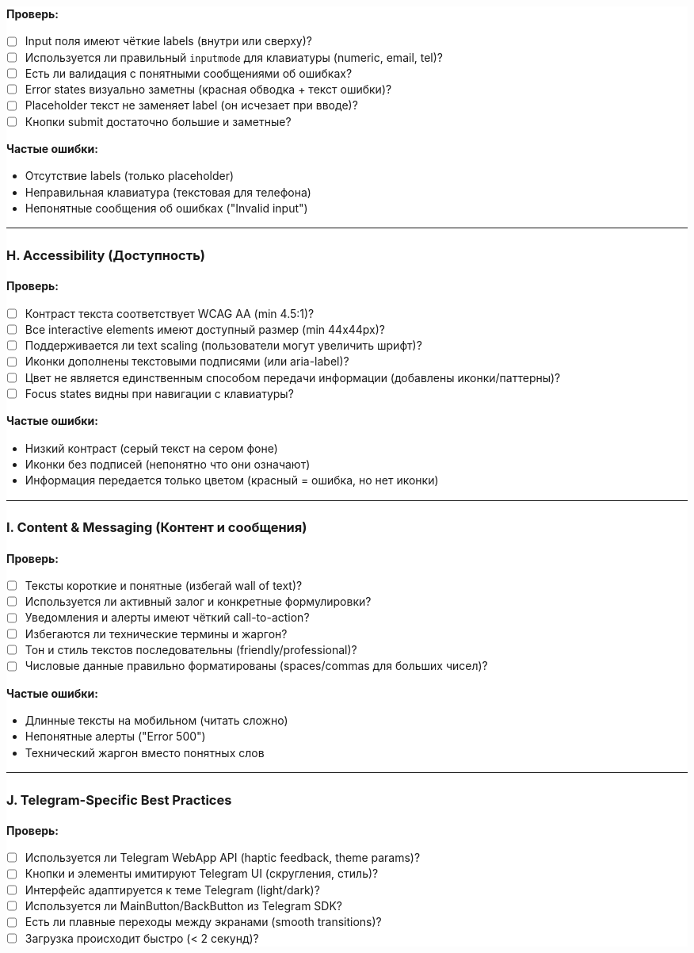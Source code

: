 **Проверь:**
- [ ] Input поля имеют чёткие labels (внутри или сверху)?
- [ ] Используется ли правильный `inputmode` для клавиатуры (numeric, email, tel)?
- [ ] Есть ли валидация с понятными сообщениями об ошибках?
- [ ] Error states визуально заметны (красная обводка + текст ошибки)?
- [ ] Placeholder текст не заменяет label (он исчезает при вводе)?
- [ ] Кнопки submit достаточно большие и заметные?

**Частые ошибки:**
- Отсутствие labels (только placeholder)
- Неправильная клавиатура (текстовая для телефона)
- Непонятные сообщения об ошибках ("Invalid input")

---

### H. Accessibility (Доступность)

**Проверь:**
- [ ] Контраст текста соответствует WCAG AA (min 4.5:1)?
- [ ] Все interactive elements имеют доступный размер (min 44x44px)?
- [ ] Поддерживается ли text scaling (пользователи могут увеличить шрифт)?
- [ ] Иконки дополнены текстовыми подписями (или aria-label)?
- [ ] Цвет не является единственным способом передачи информации (добавлены иконки/паттерны)?
- [ ] Focus states видны при навигации с клавиатуры?

**Частые ошибки:**
- Низкий контраст (серый текст на сером фоне)
- Иконки без подписей (непонятно что они означают)
- Информация передается только цветом (красный = ошибка, но нет иконки)

---

### I. Content & Messaging (Контент и сообщения)

**Проверь:**
- [ ] Тексты короткие и понятные (избегай wall of text)?
- [ ] Используется ли активный залог и конкретные формулировки?
- [ ] Уведомления и алерты имеют чёткий call-to-action?
- [ ] Избегаются ли технические термины и жаргон?
- [ ] Тон и стиль текстов последовательны (friendly/professional)?
- [ ] Числовые данные правильно форматированы (spaces/commas для больших чисел)?

**Частые ошибки:**
- Длинные тексты на мобильном (читать сложно)
- Непонятные алерты ("Error 500")
- Технический жаргон вместо понятных слов

---

### J. Telegram-Specific Best Practices

**Проверь:**
- [ ] Используется ли Telegram WebApp API (haptic feedback, theme params)?
- [ ] Кнопки и элементы имитируют Telegram UI (скругления, стиль)?
- [ ] Интерфейс адаптируется к теме Telegram (light/dark)?
- [ ] Используется ли MainButton/BackButton из Telegram SDK?
- [ ] Есть ли плавные переходы между экранами (smooth transitions)?
- [ ] Загрузка происходит быстро (< 2 секунд)?
